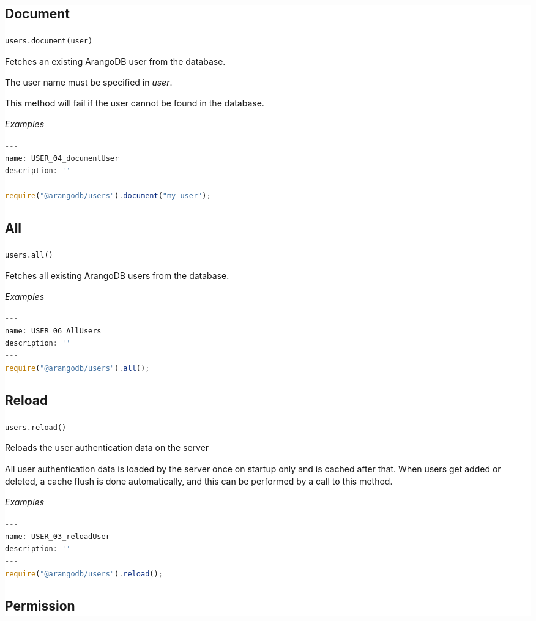 ## Document

`users.document(user)`

Fetches an existing ArangoDB user from the database.

The user name must be specified in *user*.

This method will fail if the user cannot be found in the database.

*Examples*

```js
---
name: USER_04_documentUser
description: ''
---
require("@arangodb/users").document("my-user");
```

## All

`users.all()`

Fetches all existing ArangoDB users from the database.

*Examples*

```js
---
name: USER_06_AllUsers
description: ''
---
require("@arangodb/users").all();
```

## Reload

`users.reload()`

Reloads the user authentication data on the server

All user authentication data is loaded by the server once on startup only and is
cached after that. When users get added or deleted, a cache flush is done
automatically, and this can be performed by a call to this method.

*Examples*

```js
---
name: USER_03_reloadUser
description: ''
---
require("@arangodb/users").reload();
```

## Permission

